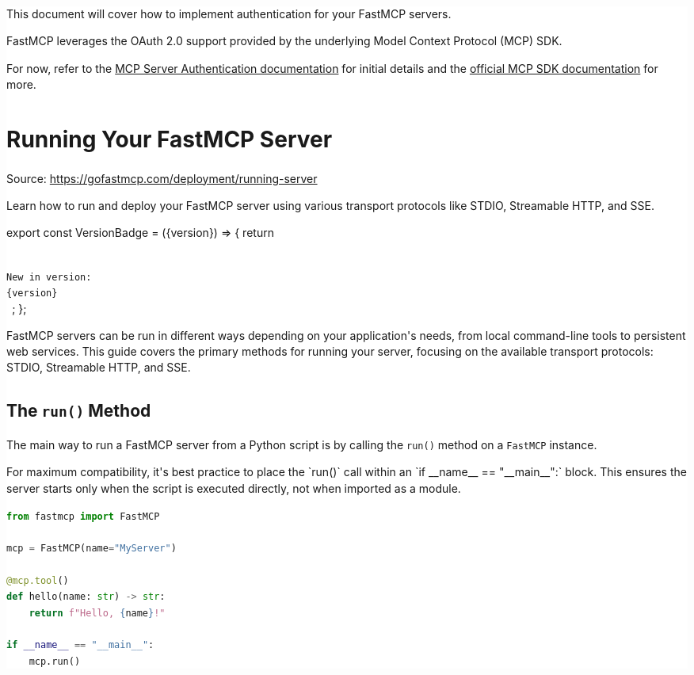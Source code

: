 <VersionBadge version="2.2.7" />

This document will cover how to implement authentication for your FastMCP servers.

FastMCP leverages the OAuth 2.0 support provided by the underlying Model Context Protocol (MCP) SDK.

For now, refer to the [MCP Server Authentication documentation](/servers/fastmcp#authentication) for initial details and the [official MCP SDK documentation](https://modelcontextprotocol.io/specification/2025-03-26/basic/authorization) for more.


# Running Your FastMCP Server
Source: https://gofastmcp.com/deployment/running-server

Learn how to run and deploy your FastMCP server using various transport protocols like STDIO, Streamable HTTP, and SSE.

export const VersionBadge = ({version}) => {
  return <code className="version-badge-container">
            <div className="version-badge">
                <span className="version-badge-label">New in version:</span> 
                <span className="version-badge-version">{version}</span>
            </div>
        </code>;
};

FastMCP servers can be run in different ways depending on your application's needs, from local command-line tools to persistent web services. This guide covers the primary methods for running your server, focusing on the available transport protocols: STDIO, Streamable HTTP, and SSE.

## The `run()` Method

The main way to run a FastMCP server from a Python script is by calling the `run()` method on a `FastMCP` instance.

<Tip>
  For maximum compatibility, it's best practice to place the `run()` call within an `if __name__ == "__main__":` block. This ensures the server starts only when the script is executed directly, not when imported as a module.
</Tip>

```python {9-10} my_server.py
from fastmcp import FastMCP

mcp = FastMCP(name="MyServer")

@mcp.tool()
def hello(name: str) -> str:
    return f"Hello, {name}!"

if __name__ == "__main__":
    mcp.run()
```
